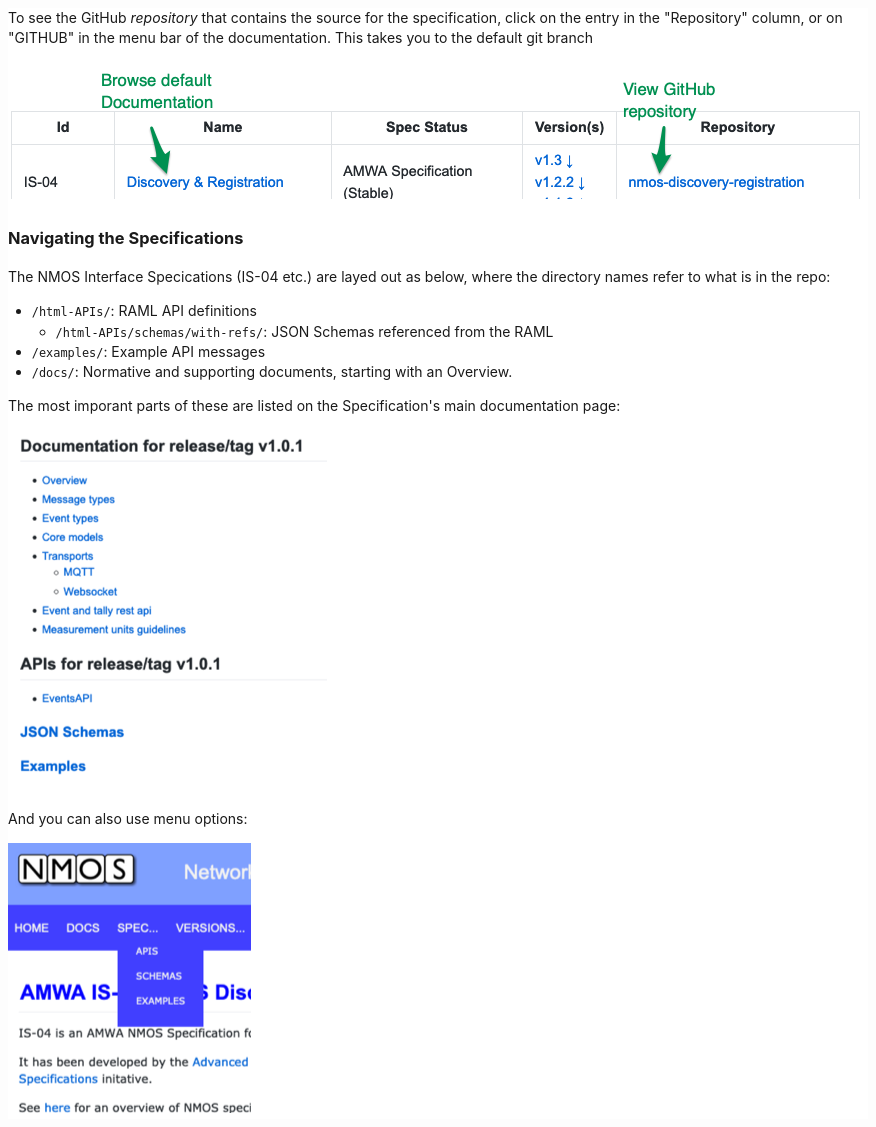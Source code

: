 To see the GitHub _repository_ that contains the source for the specification, click on the entry in the "Repository" column, or on "GITHUB" in the menu bar of the documentation. This takes you to the default git branch

![Find-Spec-Table](images/find-spec-table-crop.png)

### Navigating the Specifications

The NMOS Interface Specications (IS-04 etc.) are layed out as below, where the directory names refer to what is in the repo:

* `/html-APIs/`: RAML API definitions
  * `/html-APIs/schemas/with-refs/`: JSON Schemas referenced from the RAML
* `/examples/`: Example API messages
* `/docs/`: Normative and supporting documents, starting with an Overview.

The most imporant parts of these are listed on the Specification's main documentation page:

![Doc-Main-List](images/doc-main-list.png)

And you can also use menu options:

![Menu-Docs-Spec](images/menu-docs-spec.png)
